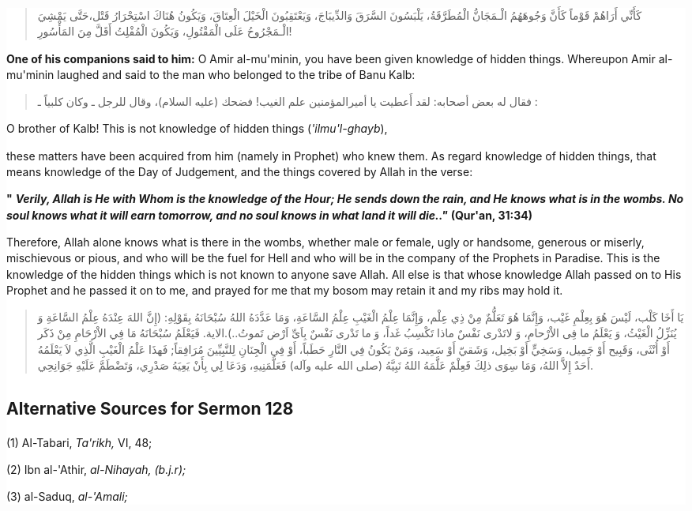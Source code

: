 > كَأَنِّي أَرَاهُمْ قَوْماً كَأَنَّ وَجُوهَهُمُ الْـمَجَانُّ الْمُطَرَّقَةُ، يَلْبَسُونَ السَّرَقَ وَالدِّيبَاجَ،
> وَيَعْتَقِبُونَ الْخَيْلَ الْعِتَاقَ، وَيَكُونُ هُنَاكَ اسْتِحْرَارُ قَتْل،حَتَّى يَمْشِيَ الْـمَجْرُوحُ عَلَى
> الْمَقْتُولِ، وَيَكُونَ الْمُفْلِتُ أَقَلَّ مِنَ المَأْسُورِ!

**One of his companions said to him:** O Amir al-mu\'minin, you have
been given knowledge of hidden things. Whereupon Amir al-mu\'minin
laughed and said to the man who belonged to the tribe of Banu Kalb:

> فقال له بعض أصحابه: لقد أَعطيت يا أميرالمؤمنين علم الغيب! فضحك (عليه
> السلام)، وقال للرجل ـ وكان كلبياً ـ :

O brother of Kalb! This is not knowledge of hidden things
(*'ilmu\'l-ghayb*),

these matters have been acquired from him (namely in Prophet) who knew
them. As regard knowledge of hidden things, that means knowledge of the
Day of Judgement, and the things covered by Allah in the verse:

**"** ***Verily, Allah is He with Whom is the knowledge of the Hour; He
sends down the rain, and He knows what is in the wombs. No soul knows
what it will earn tomorrow, and no soul knows in what land it will
die.."*** **(Qur\'an, 31:34)**

Therefore, Allah alone knows what is there in the wombs, whether male or
female, ugly or handsome, generous or miserly, mischievous or pious, and
who will be the fuel for Hell and who will be in the company of the
Prophets in Paradise. This is the knowledge of the hidden things which
is not known to anyone save Allah. All else is that whose knowledge
Allah passed on to His Prophet and he passed it on to me, and prayed for
me that my bosom may retain it and my ribs may hold it.

> يَا أَخَا كَلْب، لَيْسَ هُوَ بِعِلْمِ غَيْب، وَإِنَّمَا هُوَ تَعَلُّمٌ مِنْ ذِي عِلْم، وَإِنَّمَا عِلْمُ الْغَيْبِ
> عِلْمُ السَّاعَةِ، وَمَا عَدَّدَهُ اللهُ سُبْحَانَهُ بِقَوْلِهِ: (إِنَّ اللهَ عِنْدَهُ عِلْمُ السَّاعَةِ وَ
> يُنَزِّلُ الْغَيْثُ، وَ يَعْلَمُ ما فِى الاْرْحامِ، وَ لاتَدْرى نَفْسٌ ماذا تَكْسِبُ غَداً، وَ ما
> تَدْرى نَفْسٌ بِاَىِّ اَرْض تَموتُ..).الاية. فَيَعْلَمُ سُبْحَانَهُ مَا فِي الاْرْحَامِ مِنْ ذَكَر أَوْ
> أُنْثَى، وَقَبِيح أَوْ جَمِيل، وَسَخِيٍّ أَوْ بَخِيل، وَشَقيّ أَوْ سَعِيد، وَمَنْ يَكُونُ فِي النَّارِ
> حَطَباً، أَوْ فِي الْجِنَانِ لِلنَّبِيِّينَ مُرَافِقاً; فَهذَا عَلْمُ الْغَيْبِ الَّذِي لاَ يَعْلَمُهُ أَحَدٌ
> إِلاَّ اللهُ، وَمَا سِوَى ذلِكَ فَعِلْمٌ عَلَّمَهُ اللهُ نَبِيَّهُ (صلى الله عليه وآله)
> فَعَلَّمَنِيهِ، وَدَعَا لِي بِأَنْ يَعِيَهُ صَدْرِي، وَتَضْطَمَّ عَلَيْهِ جَوَانِحِي.

## Alternative Sources for Sermon 128

\(1\) Al-Tabari, *Ta\'rikh,* VI, 48;

\(2\) Ibn al-\'Athir, *al-Nihayah, (b.j.r);*

\(3\) al-Saduq, *al-\'Amali;*
